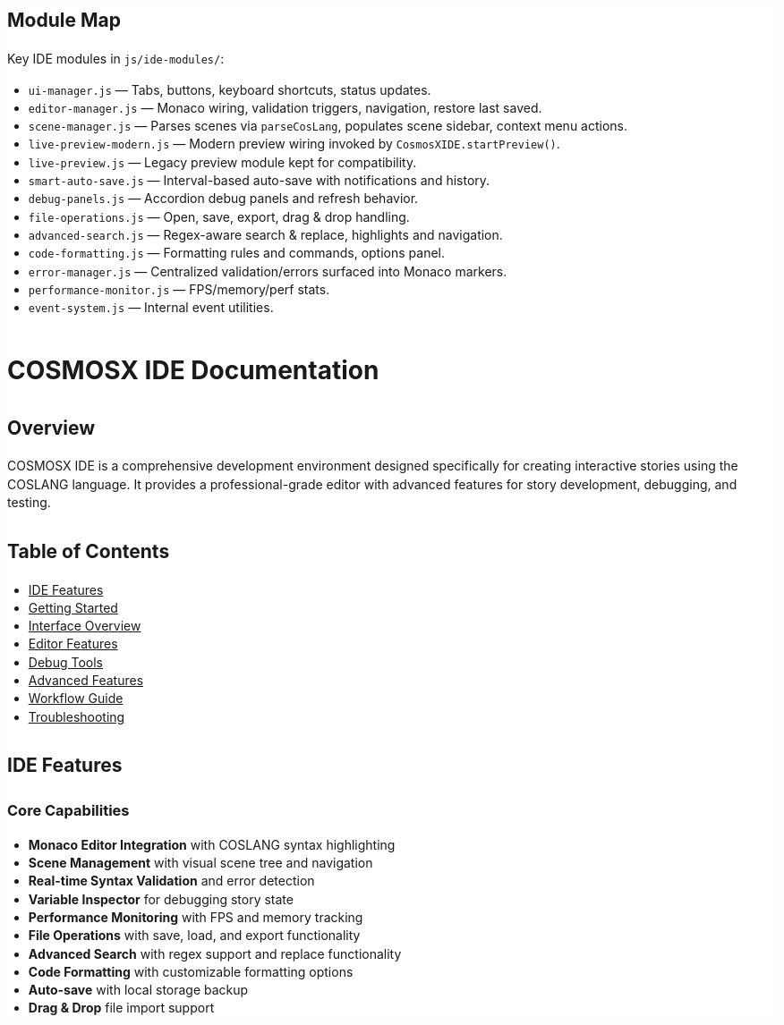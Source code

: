 ## Module Map

Key IDE modules in `js/ide-modules/`:

- `ui-manager.js` — Tabs, buttons, keyboard shortcuts, status updates.
- `editor-manager.js` — Monaco wiring, validation triggers, navigation, restore last saved.
- `scene-manager.js` — Parses scenes via `parseCosLang`, populates scene sidebar, context menu actions.
- `live-preview-modern.js` — Modern preview wiring invoked by `CosmosXIDE.startPreview()`.
- `live-preview.js` — Legacy preview module kept for compatibility.
- `smart-auto-save.js` — Interval-based auto-save with notifications and history.
- `debug-panels.js` — Accordion debug panels and refresh behavior.
- `file-operations.js` — Open, save, export, drag & drop handling.
- `advanced-search.js` — Regex-aware search & replace, highlights and navigation.
- `code-formatting.js` — Formatting rules and commands, options panel.
- `error-manager.js` — Centralized validation/errors surfaced into Monaco markers.
- `performance-monitor.js` — FPS/memory/perf stats.
- `event-system.js` — Internal event utilities.

# COSMOSX IDE Documentation

## Overview

COSMOSX IDE is a comprehensive development environment designed specifically for creating interactive stories using the COSLANG language. It provides a professional-grade editor with advanced features for story development, debugging, and testing.

## Table of Contents

- [IDE Features](#ide-features)
- [Getting Started](#getting-started)
- [Interface Overview](#interface-overview)
- [Editor Features](#editor-features)
- [Debug Tools](#debug-tools)
- [Advanced Features](#advanced-features)
- [Workflow Guide](#workflow-guide)
- [Troubleshooting](#troubleshooting)

## IDE Features

### Core Capabilities
- **Monaco Editor Integration** with COSLANG syntax highlighting
- **Scene Management** with visual scene tree and navigation
- **Real-time Syntax Validation** and error detection
- **Variable Inspector** for debugging story state
- **Performance Monitoring** with FPS and memory tracking
- **File Operations** with save, load, and export functionality
- **Advanced Search** with regex support and replace functionality
- **Code Formatting** with customizable formatting options
- **Auto-save** with local storage backup
- **Drag & Drop** file import support
